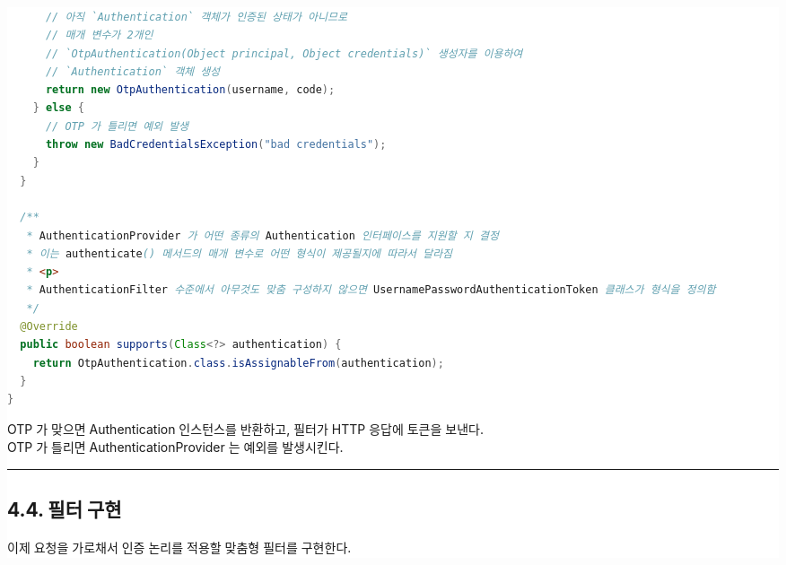 ```java
      // 아직 `Authentication` 객체가 인증된 상태가 아니므로
      // 매개 변수가 2개인
      // `OtpAuthentication(Object principal, Object credentials)` 생성자를 이용하여
      // `Authentication` 객체 생성
      return new OtpAuthentication(username, code);
    } else {
      // OTP 가 틀리면 예외 발생
      throw new BadCredentialsException("bad credentials");
    }
  }

  /**
   * AuthenticationProvider 가 어떤 종류의 Authentication 인터페이스를 지원할 지 결정
   * 이는 authenticate() 메서드의 매개 변수로 어떤 형식이 제공될지에 따라서 달라짐
   * <p>
   * AuthenticationFilter 수준에서 아무것도 맞춤 구성하지 않으면 UsernamePasswordAuthenticationToken 클래스가 형식을 정의함
   */
  @Override
  public boolean supports(Class<?> authentication) {
    return OtpAuthentication.class.isAssignableFrom(authentication);
  }
}
```

OTP 가 맞으면 Authentication 인스턴스를 반환하고, 필터가 HTTP 응답에 토큰을 보낸다.  
OTP 가 틀리면 AuthenticationProvider 는 예외를 발생시킨다.

---

## 4.4. 필터 구현

이제 요청을 가로채서 인증 논리를 적용할 맞춤형 필터를 구현한다.
